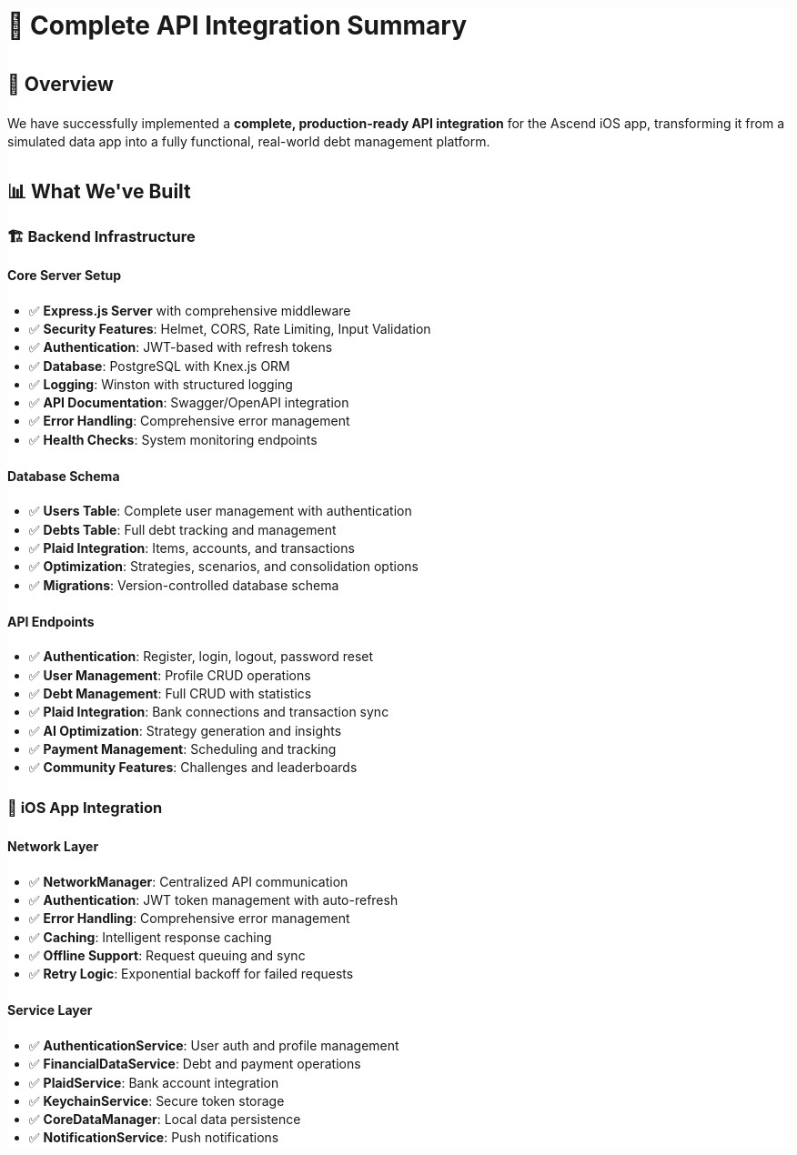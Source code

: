 # 🚀 Complete API Integration Summary

## 🎯 Overview

We have successfully implemented a **complete, production-ready API integration** for the Ascend iOS app, transforming it from a simulated data app into a fully functional, real-world debt management platform.

## 📊 What We've Built

### 🏗️ **Backend Infrastructure**

#### **Core Server Setup**
- ✅ **Express.js Server** with comprehensive middleware
- ✅ **Security Features**: Helmet, CORS, Rate Limiting, Input Validation
- ✅ **Authentication**: JWT-based with refresh tokens
- ✅ **Database**: PostgreSQL with Knex.js ORM
- ✅ **Logging**: Winston with structured logging
- ✅ **API Documentation**: Swagger/OpenAPI integration
- ✅ **Error Handling**: Comprehensive error management
- ✅ **Health Checks**: System monitoring endpoints

#### **Database Schema**
- ✅ **Users Table**: Complete user management with authentication
- ✅ **Debts Table**: Full debt tracking and management
- ✅ **Plaid Integration**: Items, accounts, and transactions
- ✅ **Optimization**: Strategies, scenarios, and consolidation options
- ✅ **Migrations**: Version-controlled database schema

#### **API Endpoints**
- ✅ **Authentication**: Register, login, logout, password reset
- ✅ **User Management**: Profile CRUD operations
- ✅ **Debt Management**: Full CRUD with statistics
- ✅ **Plaid Integration**: Bank connections and transaction sync
- ✅ **AI Optimization**: Strategy generation and insights
- ✅ **Payment Management**: Scheduling and tracking
- ✅ **Community Features**: Challenges and leaderboards

### 📱 **iOS App Integration**

#### **Network Layer**
- ✅ **NetworkManager**: Centralized API communication
- ✅ **Authentication**: JWT token management with auto-refresh
- ✅ **Error Handling**: Comprehensive error management
- ✅ **Caching**: Intelligent response caching
- ✅ **Offline Support**: Request queuing and sync
- ✅ **Retry Logic**: Exponential backoff for failed requests

#### **Service Layer**
- ✅ **AuthenticationService**: User auth and profile management
- ✅ **FinancialDataService**: Debt and payment operations
- ✅ **PlaidService**: Bank account integration
- ✅ **KeychainService**: Secure token storage
- ✅ **CoreDataManager**: Local data persistence
- ✅ **NotificationService**: Push notifications

